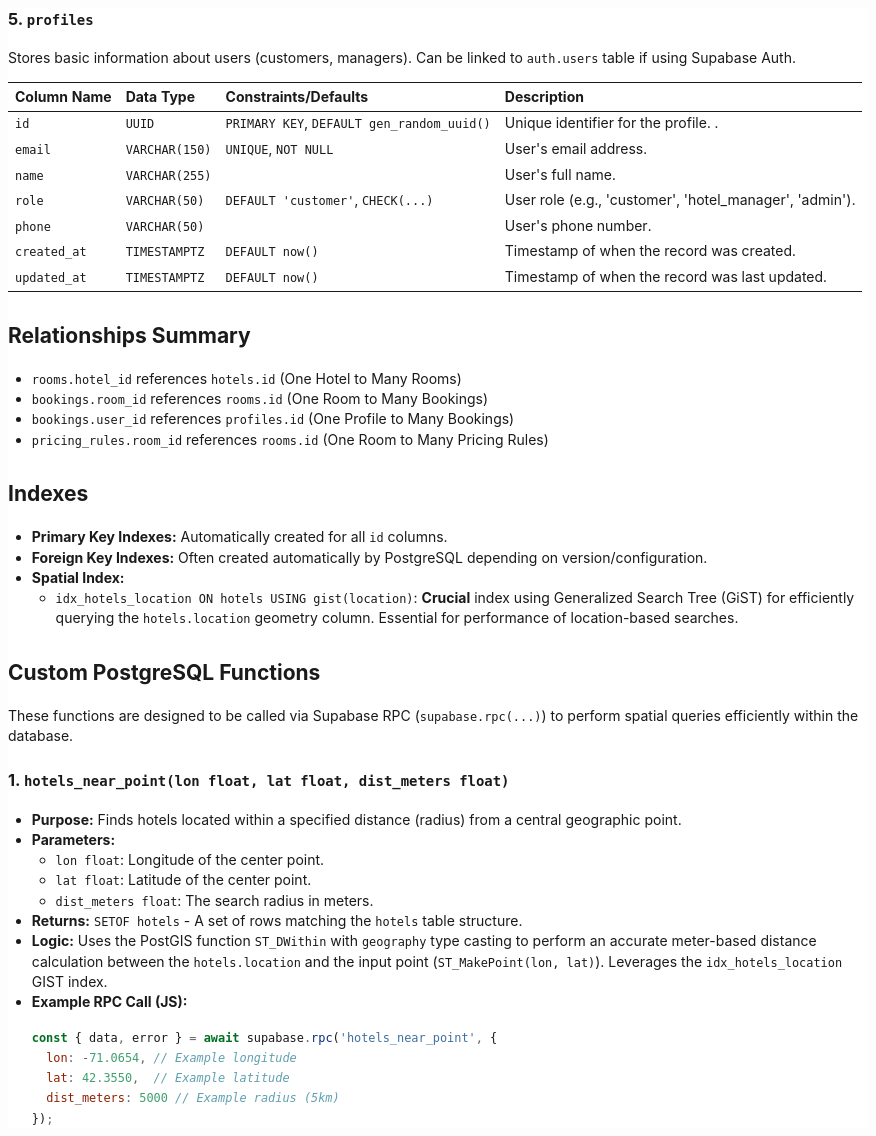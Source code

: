 
### 5. `profiles`

Stores basic information about users (customers, managers). Can be linked to `auth.users` table if using Supabase Auth.

| Column Name  | Data Type       | Constraints/Defaults        | Description                                                      |
| :----------- | :-------------- | :-------------------------- | :--------------------------------------------------------------- |
| `id`         | `UUID`          | `PRIMARY KEY`, `DEFAULT gen_random_uuid()` | Unique identifier for the profile.              . |
| `email`      | `VARCHAR(150)`  | `UNIQUE`, `NOT NULL`        | User's email address.                                            |
| `name`       | `VARCHAR(255)`  |                             | User's full name.                                                |
| `role`       | `VARCHAR(50)`   | `DEFAULT 'customer'`, `CHECK(...)` | User role (e.g., 'customer', 'hotel_manager', 'admin').   |
| `phone`      | `VARCHAR(50)`   |                             | User's phone number.                                             |
| `created_at` | `TIMESTAMPTZ`   | `DEFAULT now()`             | Timestamp of when the record was created.                        |
| `updated_at` | `TIMESTAMPTZ`   | `DEFAULT now()`             | Timestamp of when the record was last updated.                   |

## Relationships Summary

* `rooms.hotel_id` references `hotels.id` (One Hotel to Many Rooms)
* `bookings.room_id` references `rooms.id` (One Room to Many Bookings)
* `bookings.user_id` references `profiles.id` (One Profile to Many Bookings)
* `pricing_rules.room_id` references `rooms.id` (One Room to Many Pricing Rules)

## Indexes

* **Primary Key Indexes:** Automatically created for all `id` columns.
* **Foreign Key Indexes:** Often created automatically by PostgreSQL depending on version/configuration.
* **Spatial Index:**
    * `idx_hotels_location ON hotels USING gist(location)`: **Crucial** index using Generalized Search Tree (GiST) for efficiently querying the `hotels.location` geometry column. Essential for performance of location-based searches.

## Custom PostgreSQL Functions

These functions are designed to be called via Supabase RPC (`supabase.rpc(...)`) to perform spatial queries efficiently within the database.

### 1. `hotels_near_point(lon float, lat float, dist_meters float)`

* **Purpose:** Finds hotels located within a specified distance (radius) from a central geographic point.
* **Parameters:**
    * `lon float`: Longitude of the center point.
    * `lat float`: Latitude of the center point.
    * `dist_meters float`: The search radius in meters.
* **Returns:** `SETOF hotels` - A set of rows matching the `hotels` table structure.
* **Logic:** Uses the PostGIS function `ST_DWithin` with `geography` type casting to perform an accurate meter-based distance calculation between the `hotels.location` and the input point (`ST_MakePoint(lon, lat)`). Leverages the `idx_hotels_location` GIST index.
* **Example RPC Call (JS):**
    ```javascript
    const { data, error } = await supabase.rpc('hotels_near_point', {
      lon: -71.0654, // Example longitude
      lat: 42.3550,  // Example latitude
      dist_meters: 5000 // Example radius (5km)
    });
    ```